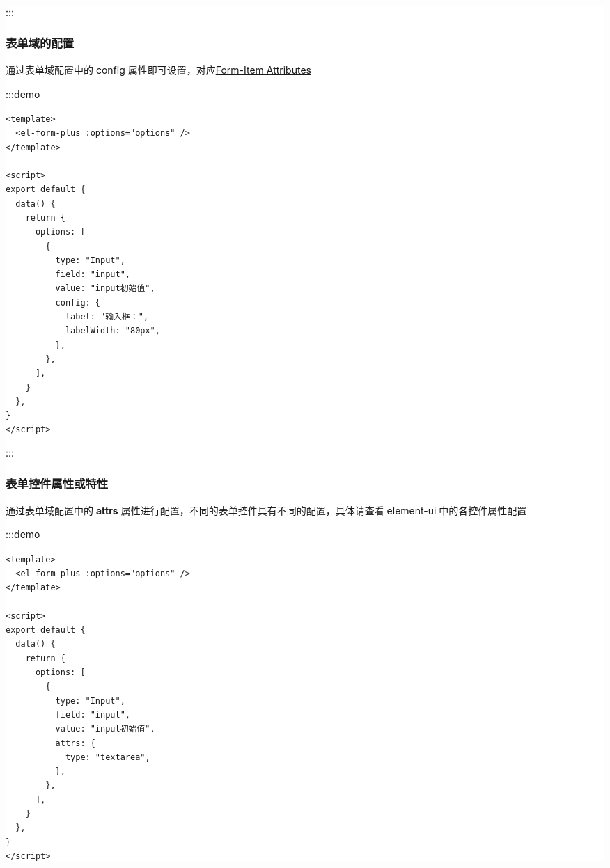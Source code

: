 :::

### 表单域的配置

通过表单域配置中的 config 属性即可设置，对应[Form-Item Attributes](https://element.eleme.io/#/zh-CN/component/form#form-item-attributes)

:::demo

```vue
<template>
  <el-form-plus :options="options" />
</template>

<script>
export default {
  data() {
    return {
      options: [
        {
          type: "Input",
          field: "input",
          value: "input初始值",
          config: {
            label: "输入框：",
            labelWidth: "80px",
          },
        },
      ],
    }
  },
}
</script>
```

:::

### 表单控件属性或特性

通过表单域配置中的 **attrs** 属性进行配置，不同的表单控件具有不同的配置，具体请查看 element-ui 中的各控件属性配置

:::demo

```vue
<template>
  <el-form-plus :options="options" />
</template>

<script>
export default {
  data() {
    return {
      options: [
        {
          type: "Input",
          field: "input",
          value: "input初始值",
          attrs: {
            type: "textarea",
          },
        },
      ],
    }
  },
}
</script>
```